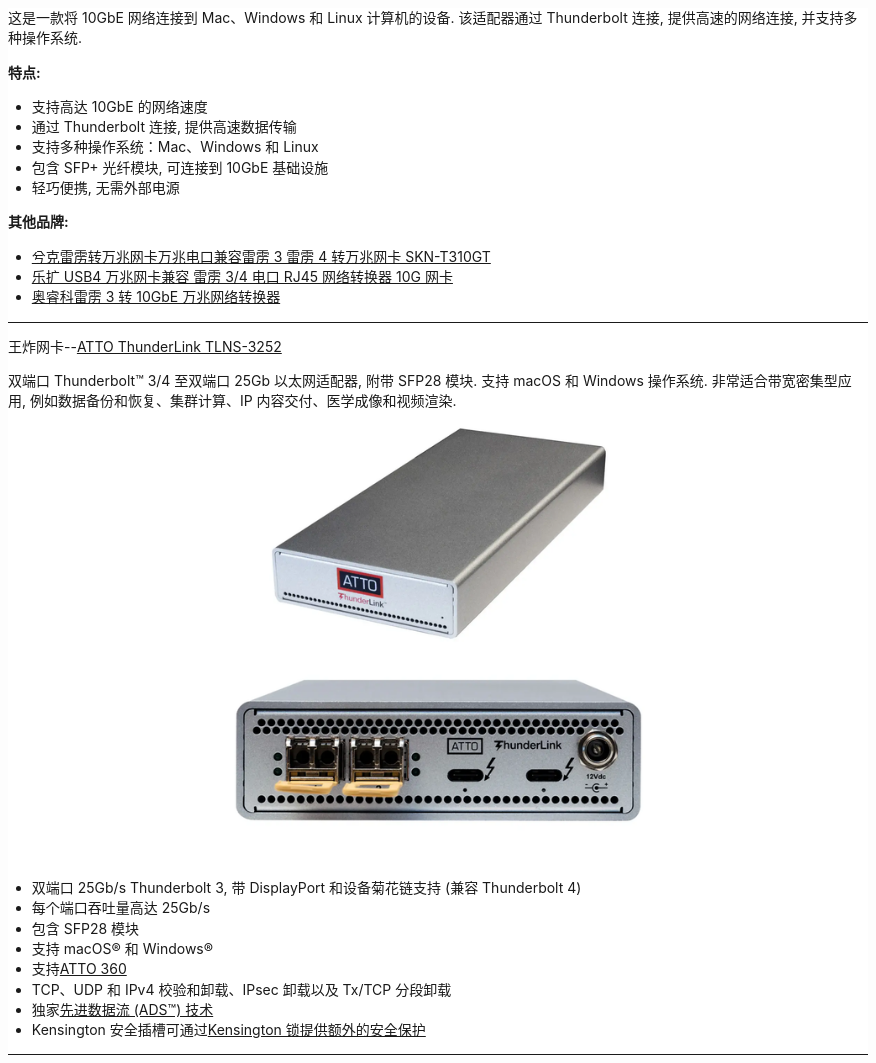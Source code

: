 这是一款将 10GbE 网络连接到 Mac、Windows 和 Linux 计算机的设备. 该适配器通过 Thunderbolt 连接, 提供高速的网络连接, 并支持多种操作系统.

**特点:**

- 支持高达 10GbE 的网络速度
- 通过 Thunderbolt 连接, 提供高速数据传输
- 支持多种操作系统：Mac、Windows 和 Linux
- 包含 SFP+ 光纤模块, 可连接到 10GbE 基础设施
- 轻巧便携, 无需外部电源

**其他品牌:**

- [兮克雷雳转万兆网卡万兆电口兼容雷雳 3 雷雳 4 转万兆网卡 SKN-T310GT](https://item.jd.com/10121176306316.html)
- [乐扩 USB4 万兆网卡兼容 雷雳 3/4 电口 RJ45 网络转换器 10G 网卡](https://item.jd.com/10102887511740.html)
- [奥睿科雷雳 3 转 10GbE 万兆网络转换器](https://item.jd.com/10126348888148.html)

---

王炸网卡--[ATTO ThunderLink TLNS-3252](https://www.atto.com/products/thunderlink-adapters/)

双端口 Thunderbolt™ 3/4 至双端口 25Gb 以太网适配器, 附带 SFP28 模块. 支持 macOS 和 Windows 操作系统. 非常适合带宽密集型应用, 例如数据备份和恢复、集群计算、IP 内容交付、医学成像和视频渲染.

![20241229154732_j10NgGDz.webp](./homelab-upgrade-to-10g/20241229154732_j10NgGDz.webp)

- 双端口 25Gb/s Thunderbolt 3, 带 DisplayPort 和设备菊花链支持 (兼容 Thunderbolt 4)
- 每个端口吞吐量高达 25Gb/s
- 包含 SFP28 模块
- 支持 macOS® 和 Windows®
- 支持[ATTO 360](https://www.atto.com/landing/atto360)
- TCP、UDP 和 IPv4 校验和卸载、IPsec 卸载以及 Tx/TCP 分段卸载
- 独家[先进数据流 (ADS™) 技术](https://www.atto.com/wp-content/uploads/WebCollateral/tech-brief/TechBrief-ATTOAdvancedDataStreamingTechnology.pdf)
- Kensington 安全插槽可通过[Kensington 锁提供额外的安全保护](https://www.atto.com/redir/www.kensington.com/us/us/v/4482/1866/microsaver-ds-ultrathin-keyed-laptop-locks)

---